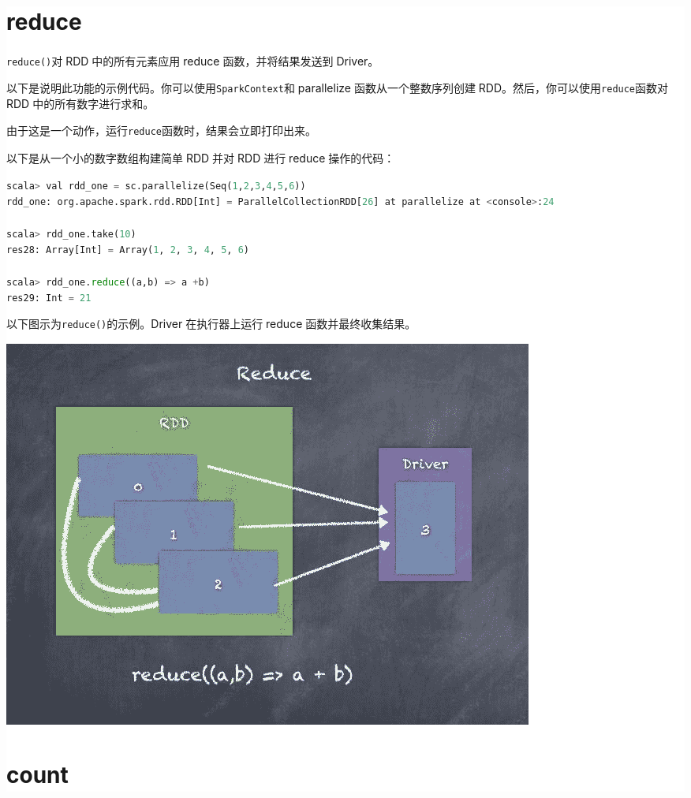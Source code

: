 # reduce

`reduce()`对 RDD 中的所有元素应用 reduce 函数，并将结果发送到 Driver。

以下是说明此功能的示例代码。你可以使用`SparkContext`和 parallelize 函数从一个整数序列创建 RDD。然后，你可以使用`reduce`函数对 RDD 中的所有数字进行求和。

由于这是一个动作，运行`reduce`函数时，结果会立即打印出来。

以下是从一个小的数字数组构建简单 RDD 并对 RDD 进行 reduce 操作的代码：

```py
scala> val rdd_one = sc.parallelize(Seq(1,2,3,4,5,6))
rdd_one: org.apache.spark.rdd.RDD[Int] = ParallelCollectionRDD[26] at parallelize at <console>:24

scala> rdd_one.take(10)
res28: Array[Int] = Array(1, 2, 3, 4, 5, 6)

scala> rdd_one.reduce((a,b) => a +b)
res29: Int = 21

```

以下图示为`reduce()`的示例。Driver 在执行器上运行 reduce 函数并最终收集结果。

![](img/00257.jpeg)

# count
